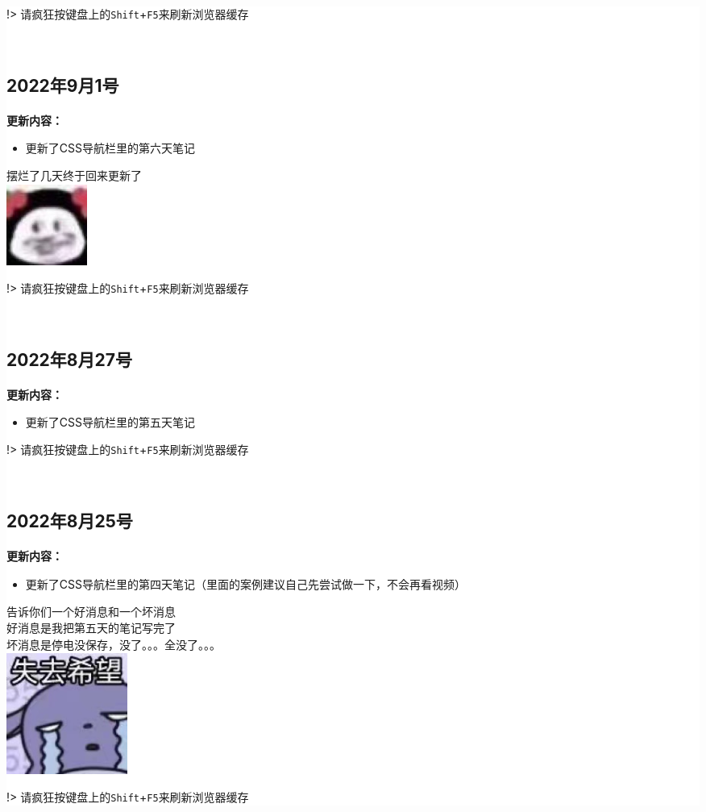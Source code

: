 !> 请<hong>疯狂</hong>按键盘上的`Shift`+`F5`来刷新浏览器缓存

<div class="fenge">&emsp;</div>

## 2022年9月1号

**更新内容：**
- 更新了CSS导航栏里的第六天笔记

摆烂了几天终于回来更新了<br>
<img src="./images/微信图片_20220901171607.jpg" height="100"/>

!> 请<hong>疯狂</hong>按键盘上的`Shift`+`F5`来刷新浏览器缓存

<div class="fenge">&emsp;</div>

## 2022年8月27号

**更新内容：**
- 更新了CSS导航栏里的第五天笔记

!> 请<hong>疯狂</hong>按键盘上的`Shift`+`F5`来刷新浏览器缓存

<div class="fenge">&emsp;</div>

## 2022年8月25号

**更新内容：**
- 更新了CSS导航栏里的第四天笔记（里面的案例建议自己先尝试做一下，不会再看视频）


告诉你们一个好消息和一个坏消息<br>
好消息是我把第五天的笔记写完了<br>
坏消息是停电没保存，没了。。。全没了。。。<br>
<img src="./images/微信图片_20220825143352.jpg" height="150"/>

!> 请<hong>疯狂</hong>按键盘上的`Shift`+`F5`来刷新浏览器缓存
